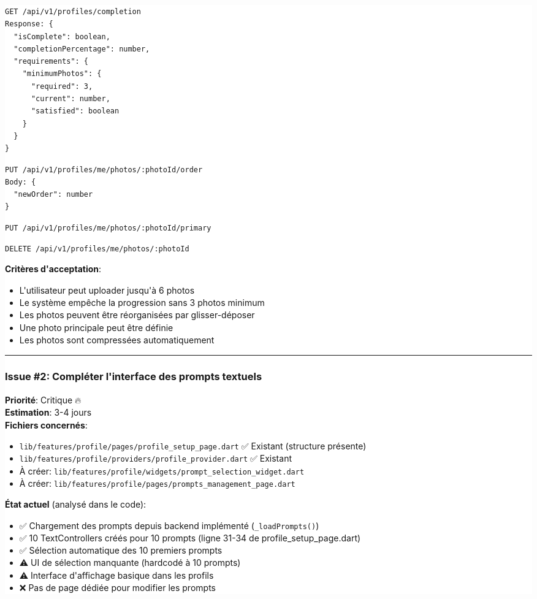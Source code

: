 ```
GET /api/v1/profiles/completion
Response: {
  "isComplete": boolean,
  "completionPercentage": number,
  "requirements": {
    "minimumPhotos": {
      "required": 3,
      "current": number,
      "satisfied": boolean
    }
  }
}
```

```
PUT /api/v1/profiles/me/photos/:photoId/order
Body: {
  "newOrder": number
}
```

```
PUT /api/v1/profiles/me/photos/:photoId/primary
```

```
DELETE /api/v1/profiles/me/photos/:photoId
```

**Critères d'acceptation**:
- L'utilisateur peut uploader jusqu'à 6 photos
- Le système empêche la progression sans 3 photos minimum
- Les photos peuvent être réorganisées par glisser-déposer
- Une photo principale peut être définie
- Les photos sont compressées automatiquement

---

### Issue #2: Compléter l'interface des prompts textuels

**Priorité**: Critique 🔥  
**Estimation**: 3-4 jours  
**Fichiers concernés**:
- `lib/features/profile/pages/profile_setup_page.dart` ✅ Existant (structure présente)
- `lib/features/profile/providers/profile_provider.dart` ✅ Existant
- À créer: `lib/features/profile/widgets/prompt_selection_widget.dart`
- À créer: `lib/features/profile/pages/prompts_management_page.dart`

**État actuel** (analysé dans le code):
- ✅ Chargement des prompts depuis backend implémenté (`_loadPrompts()`)
- ✅ 10 TextControllers créés pour 10 prompts (ligne 31-34 de profile_setup_page.dart)
- ✅ Sélection automatique des 10 premiers prompts
- ⚠️ UI de sélection manquante (hardcodé à 10 prompts)
- ⚠️ Interface d'affichage basique dans les profils
- ❌ Pas de page dédiée pour modifier les prompts
